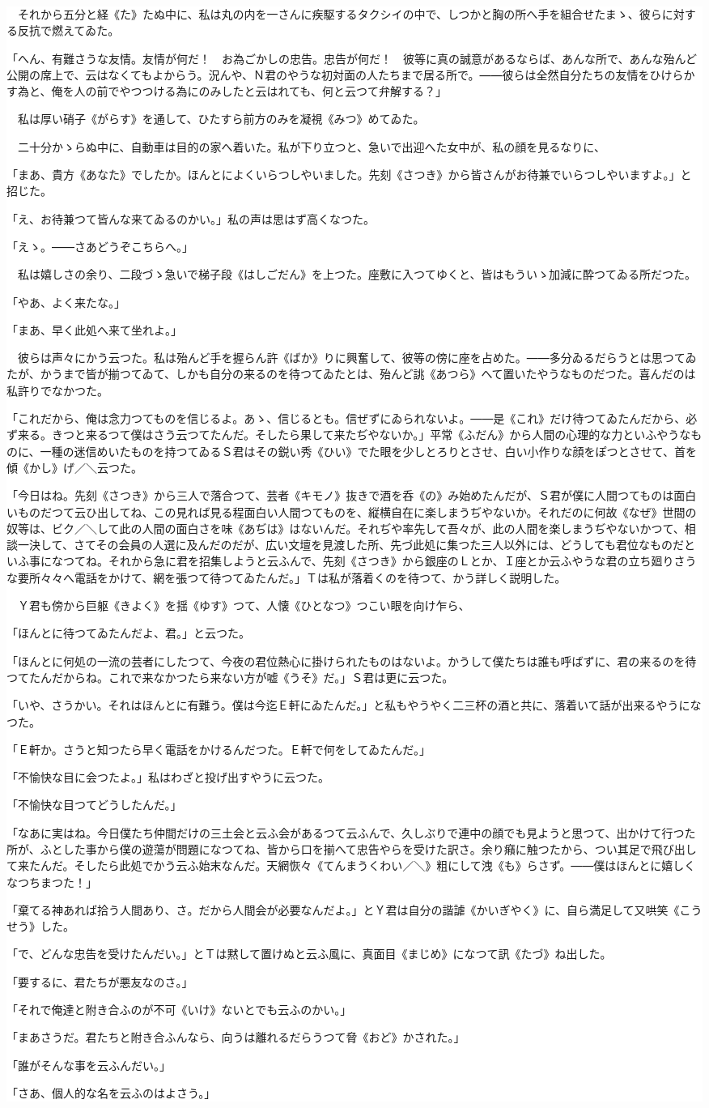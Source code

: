 　それから五分と経《た》たぬ中に、私は丸の内を一さんに疾駆するタクシイの中で、しつかと胸の所へ手を組合せたまゝ、彼らに対する反抗で燃えてゐた。

「へん、有難さうな友情。友情が何だ！　お為ごかしの忠告。忠告が何だ！　彼等に真の誠意があるならば、あんな所で、あんな殆んど公開の席上で、云はなくてもよからう。況んや、Ｎ君のやうな初対面の人たちまで居る所で。――彼らは全然自分たちの友情をひけらかす為と、俺を人の前でやつつける為にのみしたと云はれても、何と云つて弁解する？」

　私は厚い硝子《がらす》を通して、ひたすら前方のみを凝視《みつ》めてゐた。

　二十分かゝらぬ中に、自動車は目的の家へ着いた。私が下り立つと、急いで出迎へた女中が、私の顔を見るなりに、

「まあ、貴方《あなた》でしたか。ほんとによくいらつしやいました。先刻《さつき》から皆さんがお待兼でいらつしやいますよ。」と招じた。

「え、お待兼つて皆んな来てゐるのかい。」私の声は思はず高くなつた。

「えゝ。――さあどうぞこちらへ。」

　私は嬉しさの余り、二段づゝ急いで梯子段《はしごだん》を上つた。座敷に入つてゆくと、皆はもういゝ加減に酔つてゐる所だつた。

「やあ、よく来たな。」

「まあ、早く此処へ来て坐れよ。」

　彼らは声々にかう云つた。私は殆んど手を握らん許《ばか》りに興奮して、彼等の傍に座を占めた。――多分ゐるだらうとは思つてゐたが、かうまで皆が揃つてゐて、しかも自分の来るのを待つてゐたとは、殆んど誂《あつら》へて置いたやうなものだつた。喜んだのは私許りでなかつた。

「これだから、俺は念力つてものを信じるよ。あゝ、信じるとも。信ぜずにゐられないよ。――是《これ》だけ待つてゐたんだから、必ず来る。きつと来るつて僕はさう云つてたんだ。そしたら果して来たぢやないか。」平常《ふだん》から人間の心理的な力といふやうなものに、一種の迷信めいたものを持つてゐるＳ君はその鋭い秀《ひい》でた眼を少しとろりとさせ、白い小作りな顔をぽつとさせて、首を傾《かし》げ／＼云つた。

「今日はね。先刻《さつき》から三人で落合つて、芸者《キモノ》抜きで酒を呑《の》み始めたんだが、Ｓ君が僕に人間つてものは面白いものだつて云ひ出してね、この見れば見る程面白い人間つてものを、縦横自在に楽しまうぢやないか。それだのに何故《なぜ》世間の奴等は、ビク／＼して此の人間の面白さを味《あぢは》はないんだ。それぢや率先して吾々が、此の人間を楽しまうぢやないかつて、相談一決して、さてその会員の人選に及んだのだが、広い文壇を見渡した所、先づ此処に集つた三人以外には、どうしても君位なものだといふ事になつてね。それから急に君を招集しようと云ふんで、先刻《さつき》から銀座のＬとか、Ｉ座とか云ふやうな君の立ち廻りさうな要所々々へ電話をかけて、網を張つて待つてゐたんだ。」Ｔは私が落着くのを待つて、かう詳しく説明した。

　Ｙ君も傍から巨躯《きよく》を揺《ゆす》つて、人懐《ひとなつ》つこい眼を向け乍ら、

「ほんとに待つてゐたんだよ、君。」と云つた。

「ほんとに何処の一流の芸者にしたつて、今夜の君位熱心に掛けられたものはないよ。かうして僕たちは誰も呼ばずに、君の来るのを待つてたんだからね。これで来なかつたら来ない方が嘘《うそ》だ。」Ｓ君は更に云つた。

「いや、さうかい。それはほんとに有難う。僕は今迄Ｅ軒にゐたんだ。」と私もやうやく二三杯の酒と共に、落着いて話が出来るやうになつた。

「Ｅ軒か。さうと知つたら早く電話をかけるんだつた。Ｅ軒で何をしてゐたんだ。」

「不愉快な目に会つたよ。」私はわざと投げ出すやうに云つた。

「不愉快な目つてどうしたんだ。」

「なあに実はね。今日僕たち仲間だけの三土会と云ふ会があるつて云ふんで、久しぶりで連中の顔でも見ようと思つて、出かけて行つた所が、ふとした事から僕の遊蕩が問題になつてね、皆から口を揃へて忠告やらを受けた訳さ。余り癪に触つたから、つい其足で飛び出して来たんだ。そしたら此処でかう云ふ始末なんだ。天網恢々《てんまうくわい／＼》粗にして洩《も》らさず。――僕はほんとに嬉しくなつちまつた！」

「棄てる神あれば拾う人間あり、さ。だから人間会が必要なんだよ。」とＹ君は自分の諧謔《かいぎやく》に、自ら満足して又哄笑《こうせう》した。

「で、どんな忠告を受けたんだい。」とＴは黙して置けぬと云ふ風に、真面目《まじめ》になつて訊《たづ》ね出した。

「要するに、君たちが悪友なのさ。」

「それで俺達と附き合ふのが不可《いけ》ないとでも云ふのかい。」

「まあさうだ。君たちと附き合ふんなら、向うは離れるだらうつて脅《おど》かされた。」

「誰がそんな事を云ふんだい。」

「さあ、個人的な名を云ふのはよさう。」
